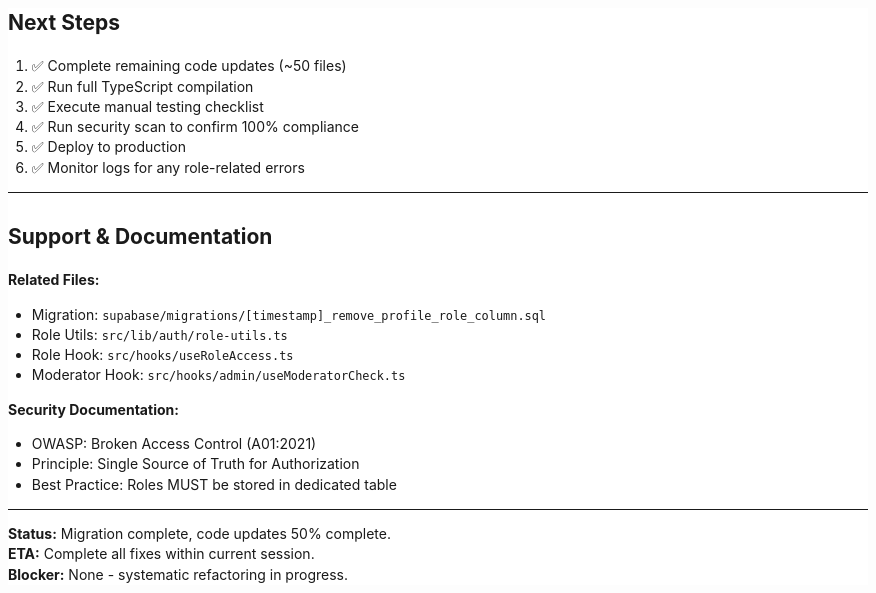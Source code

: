 
## Next Steps

1. ✅ Complete remaining code updates (~50 files)
2. ✅ Run full TypeScript compilation
3. ✅ Execute manual testing checklist
4. ✅ Run security scan to confirm 100% compliance
5. ✅ Deploy to production
6. ✅ Monitor logs for any role-related errors

---

## Support & Documentation

**Related Files:**
- Migration: `supabase/migrations/[timestamp]_remove_profile_role_column.sql`
- Role Utils: `src/lib/auth/role-utils.ts`
- Role Hook: `src/hooks/useRoleAccess.ts`
- Moderator Hook: `src/hooks/admin/useModeratorCheck.ts`

**Security Documentation:**
- OWASP: Broken Access Control (A01:2021)
- Principle: Single Source of Truth for Authorization
- Best Practice: Roles MUST be stored in dedicated table

---

**Status:** Migration complete, code updates 50% complete.  
**ETA:** Complete all fixes within current session.  
**Blocker:** None - systematic refactoring in progress.
